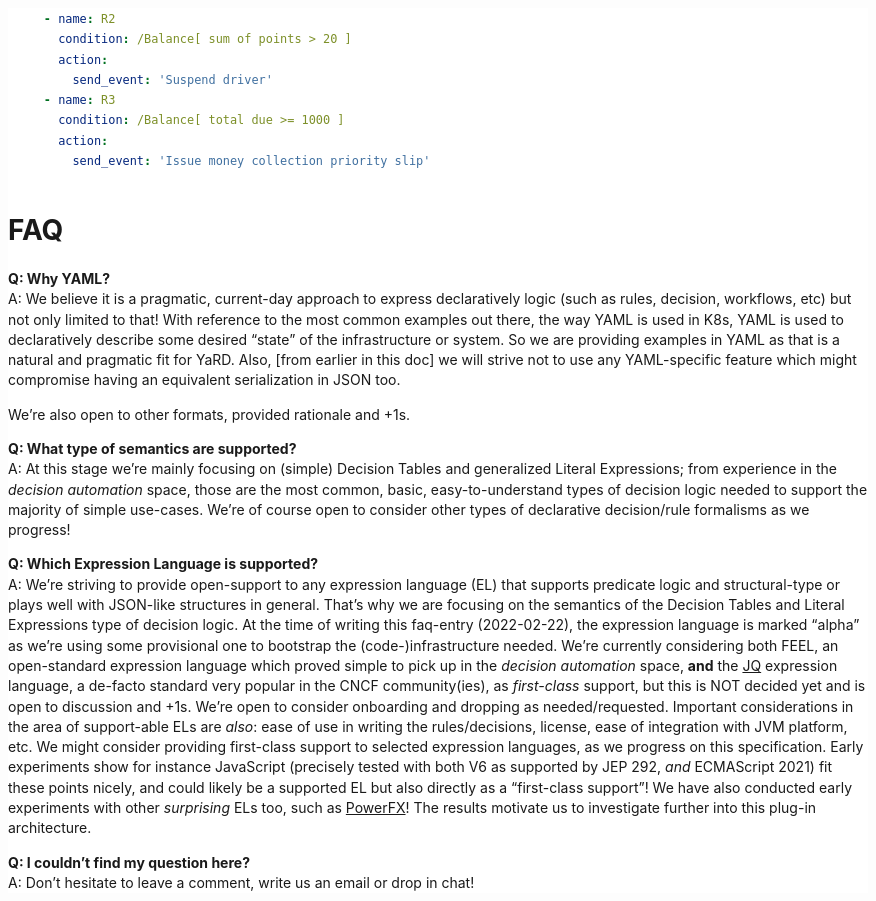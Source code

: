 ```yaml
     - name: R2
       condition: /Balance[ sum of points > 20 ]
       action:
         send_event: 'Suspend driver'
     - name: R3
       condition: /Balance[ total due >= 1000 ]
       action:
         send_event: 'Issue money collection priority slip'
```

# FAQ

**Q: Why YAML?**<br/>
A: We believe it is a pragmatic, current-day approach to express declaratively logic (such as rules, decision, workflows, etc) but not only limited to that! With reference to the most common examples out there, the way YAML is used in K8s, YAML is used to declaratively describe some desired “state” of the infrastructure or system. So we are providing examples in YAML as that is a natural and pragmatic fit for YaRD.
Also, [from earlier in this doc] we will strive not to use any YAML-specific feature which might compromise having an equivalent serialization in JSON too.

We’re also open to other formats, provided rationale and +1s.

**Q: What type of semantics are supported?**<br/>
A: At this stage we’re mainly focusing on (simple) Decision Tables and generalized Literal Expressions; from experience in the *decision automation* space, those are the most common, basic, easy-to-understand types of decision logic needed to support the majority of simple use-cases.
We’re of course open to consider other types of declarative decision/rule formalisms as we progress!

**Q: Which Expression Language is supported?**<br/>
A: We’re striving to provide open-support to any expression language (EL) that supports predicate logic and structural-type or plays well with JSON-like structures in general. That’s why we are focusing on the semantics of the Decision Tables and Literal Expressions type of decision logic.
At the time of writing this faq-entry (2022-02-22), the expression language is marked “alpha” as we’re using some provisional one to bootstrap the (code-)infrastructure needed. We’re currently considering both FEEL, an open-standard expression language which proved simple to pick up in the *decision automation* space, **and** the [JQ](https://stedolan.github.io/jq/) expression language, a de-facto standard very popular in the CNCF community(ies), as *first-class* support, but this is NOT decided yet and is open to discussion and +1s. We’re open to consider onboarding and dropping as needed/requested.
Important considerations in the area of support-able ELs are *also*: ease of use in writing the rules/decisions, license, ease of integration with JVM platform, etc.
We might consider providing first-class support to selected expression languages, as we progress on this specification.
Early experiments show for instance JavaScript (precisely tested with both V6 as supported by JEP 292, *and*  ECMAScript 2021) fit these points nicely, and could likely be a supported EL but also directly as a “first-class support”! We have also conducted early experiments with other *surprising* ELs too, such as [PowerFX](https://github.com/microsoft/Power-Fx)! The results motivate us to investigate further into this plug-in architecture.

**Q: I couldn’t find my question here?**<br/>
A: Don’t hesitate to leave a comment, write us an email or drop in chat!
